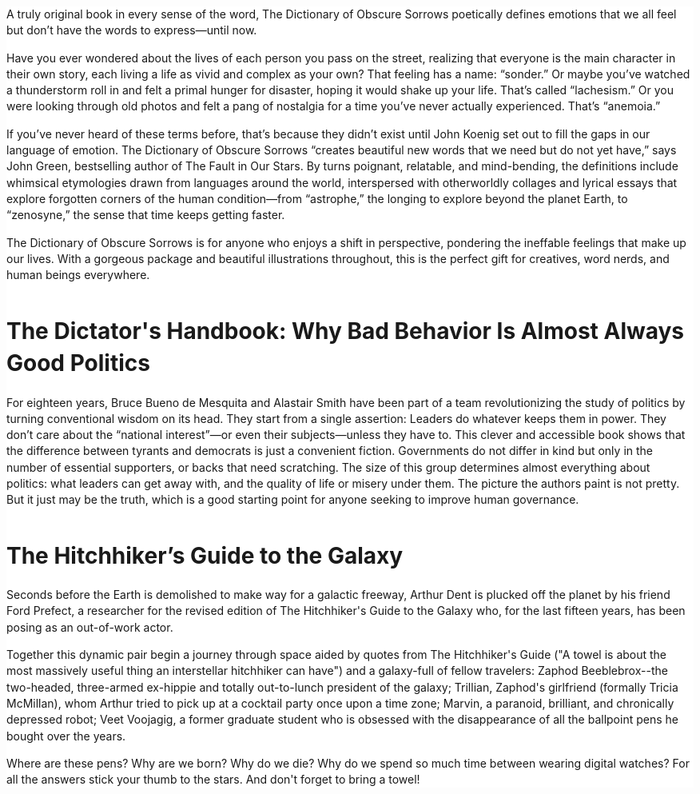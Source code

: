 A truly original book in every sense of the word, The Dictionary of Obscure Sorrows poetically defines emotions that we all feel but don’t have the words to express—until now.

Have you ever wondered about the lives of each person you pass on the street, realizing that everyone is the main character in their own story, each living a life as vivid and complex as your own? That feeling has a name: “sonder.” Or maybe you’ve watched a thunderstorm roll in and felt a primal hunger for disaster, hoping it would shake up your life. That’s called “lachesism.” Or you were looking through old photos and felt a pang of nostalgia for a time you’ve never actually experienced. That’s “anemoia.”

If you’ve never heard of these terms before, that’s because they didn’t exist until John Koenig set out to fill the gaps in our language of emotion. The Dictionary of Obscure Sorrows “creates beautiful new words that we need but do not yet have,” says John Green, bestselling author of The Fault in Our Stars. By turns poignant, relatable, and mind-bending, the definitions include whimsical etymologies drawn from languages around the world, interspersed with otherworldly collages and lyrical essays that explore forgotten corners of the human condition—from “astrophe,” the longing to explore beyond the planet Earth, to “zenosyne,” the sense that time keeps getting faster.

The Dictionary of Obscure Sorrows is for anyone who enjoys a shift in perspective, pondering the ineffable feelings that make up our lives. With a gorgeous package and beautiful illustrations throughout, this is the perfect gift for creatives, word nerds, and human beings everywhere.

# The Dictator's Handbook: Why Bad Behavior Is Almost Always Good Politics

For eighteen years, Bruce Bueno de Mesquita and Alastair Smith have been part of a team revolutionizing the study of politics by turning conventional wisdom on its head. They start from a single assertion: Leaders do whatever keeps them in power. They don’t care about the “national interest”—or even their subjects—unless they have to. This clever and accessible book shows that the difference between tyrants and democrats is just a convenient fiction. Governments do not differ in kind but only in the number of essential supporters, or backs that need scratching. The size of this group determines almost everything about politics: what leaders can get away with, and the quality of life or misery under them. The picture the authors paint is not pretty. But it just may be the truth, which is a good starting point for anyone seeking to improve human governance.

# The Hitchhiker’s Guide to the Galaxy
Seconds before the Earth is demolished to make way for a galactic freeway, Arthur Dent is plucked off the planet by his friend Ford Prefect, a researcher for the revised edition of The Hitchhiker's Guide to the Galaxy who, for the last fifteen years, has been posing as an out-of-work actor.

Together this dynamic pair begin a journey through space aided by quotes from The Hitchhiker's Guide ("A towel is about the most massively useful thing an interstellar hitchhiker can have") and a galaxy-full of fellow travelers: Zaphod Beeblebrox--the two-headed, three-armed ex-hippie and totally out-to-lunch president of the galaxy; Trillian, Zaphod's girlfriend (formally Tricia McMillan), whom Arthur tried to pick up at a cocktail party once upon a time zone; Marvin, a paranoid, brilliant, and chronically depressed robot; Veet Voojagig, a former graduate student who is obsessed with the disappearance of all the ballpoint pens he bought over the years.

Where are these pens? Why are we born? Why do we die? Why do we spend so much time between wearing digital watches? For all the answers stick your thumb to the stars. And don't forget to bring a towel!
